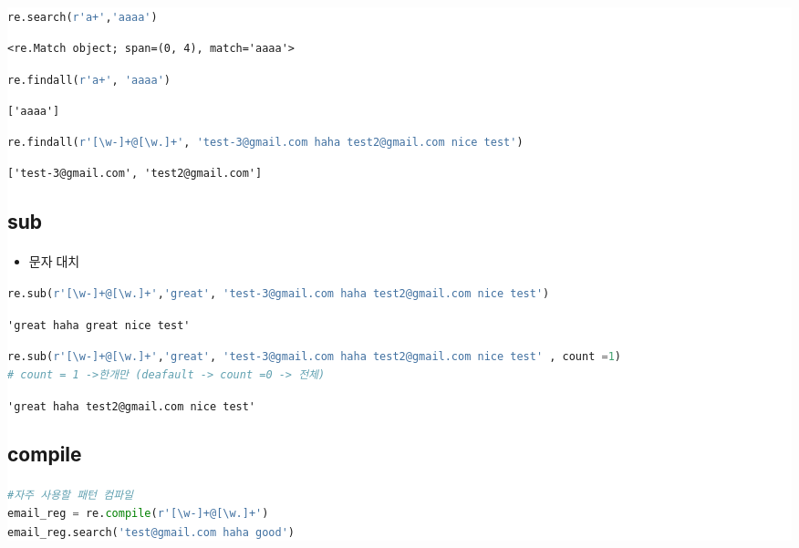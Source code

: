 
```python
re.search(r'a+','aaaa')
```




    <re.Match object; span=(0, 4), match='aaaa'>




```python
re.findall(r'a+', 'aaaa')
```




    ['aaaa']




```python
re.findall(r'[\w-]+@[\w.]+', 'test-3@gmail.com haha test2@gmail.com nice test')

```




    ['test-3@gmail.com', 'test2@gmail.com']



## sub
- 문자 대치


```python
re.sub(r'[\w-]+@[\w.]+','great', 'test-3@gmail.com haha test2@gmail.com nice test')
```




    'great haha great nice test'




```python
re.sub(r'[\w-]+@[\w.]+','great', 'test-3@gmail.com haha test2@gmail.com nice test' , count =1)
# count = 1 ->한개만 (deafault -> count =0 -> 전체)
```




    'great haha test2@gmail.com nice test'



## compile


```python
#자주 사용할 패턴 컴파일
email_reg = re.compile(r'[\w-]+@[\w.]+')
email_reg.search('test@gmail.com haha good')
```
